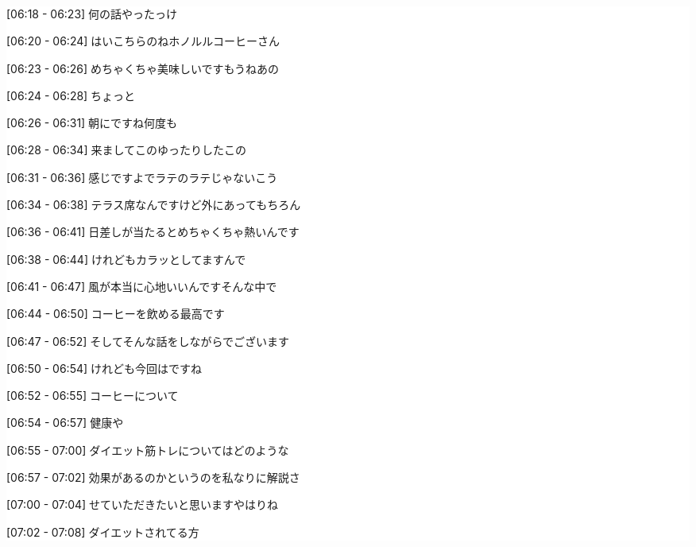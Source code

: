 [06:18 - 06:23]
何の話やったっけ

[06:20 - 06:24]
はいこちらのねホノルルコーヒーさん

[06:23 - 06:26]
めちゃくちゃ美味しいですもうねあの

[06:24 - 06:28]
ちょっと

[06:26 - 06:31]
朝にですね何度も

[06:28 - 06:34]
来ましてこのゆったりしたこの

[06:31 - 06:36]
感じですよでラテのラテじゃないこう

[06:34 - 06:38]
テラス席なんですけど外にあってもちろん

[06:36 - 06:41]
日差しが当たるとめちゃくちゃ熱いんです

[06:38 - 06:44]
けれどもカラッとしてますんで

[06:41 - 06:47]
風が本当に心地いいんですそんな中で

[06:44 - 06:50]
コーヒーを飲める最高です

[06:47 - 06:52]
そしてそんな話をしながらでございます

[06:50 - 06:54]
けれども今回はですね

[06:52 - 06:55]
コーヒーについて

[06:54 - 06:57]
健康や

[06:55 - 07:00]
ダイエット筋トレについてはどのような

[06:57 - 07:02]
効果があるのかというのを私なりに解説さ

[07:00 - 07:04]
せていただきたいと思いますやはりね

[07:02 - 07:08]
ダイエットされてる方
